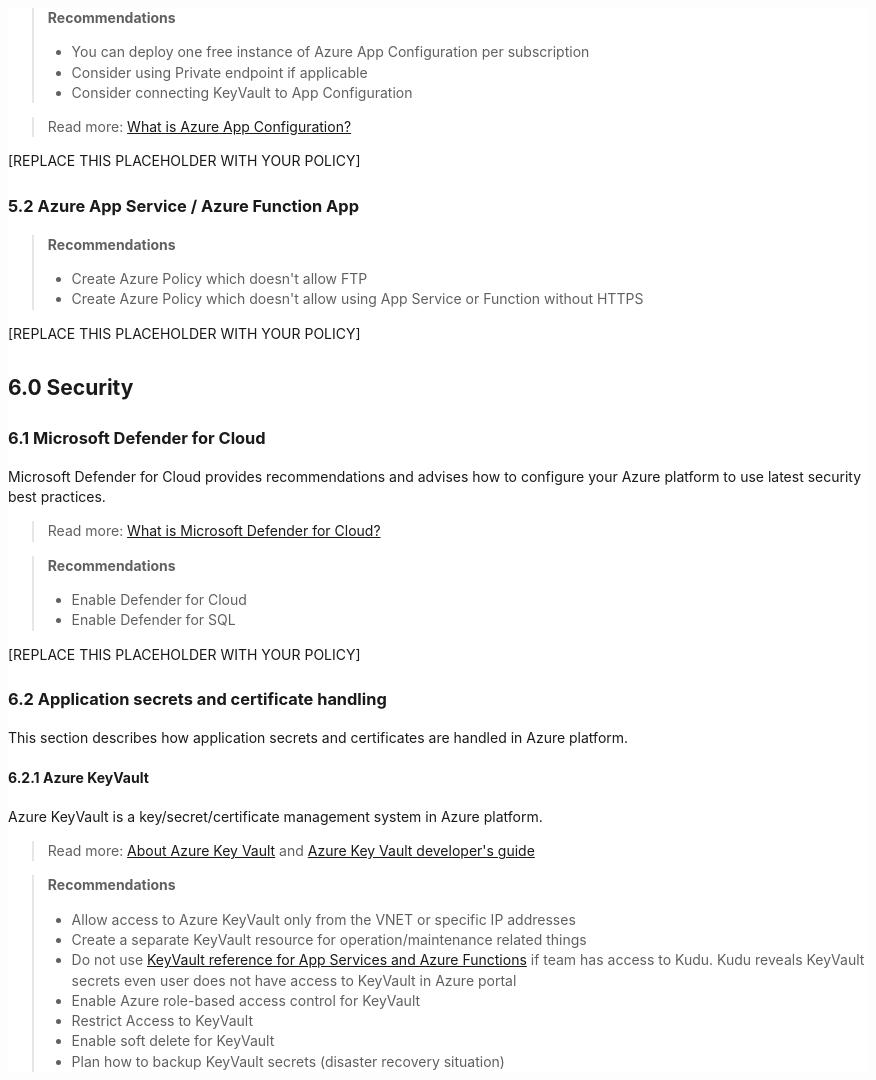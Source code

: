 > **Recommendations**
> - You can deploy one free instance of Azure App Configuration per subscription
> - Consider using Private endpoint if applicable
> - Consider connecting KeyVault to App Configuration

> Read more: [What is Azure App Configuration?](https://learn.microsoft.com/en-us/azure/azure-app-configuration/overview)

[REPLACE THIS PLACEHOLDER WITH YOUR POLICY]

### 5.2 Azure App Service / Azure Function App

> **Recommendations**
> - Create Azure Policy which doesn't allow FTP
> - Create Azure Policy which doesn't allow using App Service or Function without HTTPS

[REPLACE THIS PLACEHOLDER WITH YOUR POLICY]

## 6.0 Security

### 6.1 Microsoft Defender for Cloud

Microsoft Defender for Cloud provides recommendations and advises how to configure your Azure platform to use latest security best practices. 

> Read more: [What is Microsoft Defender for Cloud?](https://learn.microsoft.com/en-us/azure/defender-for-cloud/defender-for-cloud-introduction)

> **Recommendations**
>
> - Enable Defender for Cloud
> - Enable Defender for SQL

[REPLACE THIS PLACEHOLDER WITH YOUR POLICY]

### 6.2 Application secrets and certificate handling

This section describes how application secrets and certificates are handled in Azure platform.

#### 6.2.1 Azure KeyVault

Azure KeyVault is a key/secret/certificate management system in Azure platform.

> Read more: [About Azure Key Vault](https://learn.microsoft.com/en-us/azure/key-vault/general/overview) and [Azure Key Vault developer's guide](https://learn.microsoft.com/en-us/azure/key-vault/general/developers-guide)

> **Recommendations**
>
> - Allow access to Azure KeyVault only from the VNET or specific IP addresses
> - Create a separate KeyVault resource for operation/maintenance related things
> - Do not use [KeyVault reference for App Services and Azure Functions](https://learn.microsoft.com/en-us/azure/app-service/app-service-key-vault-references?tabs=azure-cli) if team has access to Kudu. Kudu reveals KeyVault secrets even user does not have access to KeyVault in Azure portal
> - Enable Azure role-based access control for KeyVault
> - Restrict Access to KeyVault
> - Enable soft delete for KeyVault
> - Plan how to backup KeyVault secrets (disaster recovery situation)
